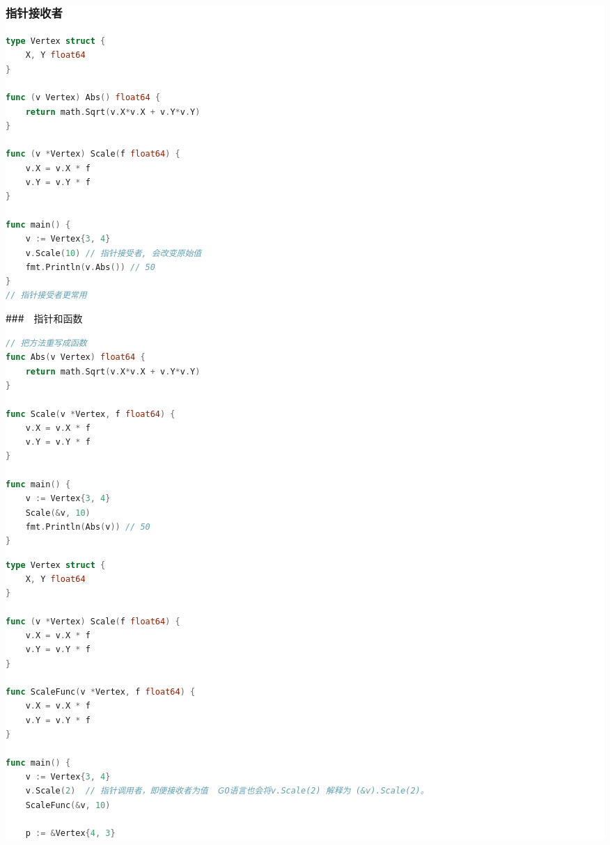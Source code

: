 ### 指针接收者

```go
type Vertex struct {
	X, Y float64
}

func (v Vertex) Abs() float64 {
	return math.Sqrt(v.X*v.X + v.Y*v.Y)
}

func (v *Vertex) Scale(f float64) {
	v.X = v.X * f
	v.Y = v.Y * f
}

func main() {
	v := Vertex{3, 4}
	v.Scale(10) // 指针接受者, 会改变原始值
	fmt.Println(v.Abs()) // 50
}
// 指针接受者更常用
```

###　指针和函数

```go
// 把方法重写成函数
func Abs(v Vertex) float64 {
	return math.Sqrt(v.X*v.X + v.Y*v.Y)
}

func Scale(v *Vertex, f float64) {
	v.X = v.X * f
	v.Y = v.Y * f
}

func main() {
	v := Vertex{3, 4}
	Scale(&v, 10)
	fmt.Println(Abs(v)) // 50
}
```

```go
type Vertex struct {
	X, Y float64
}

func (v *Vertex) Scale(f float64) {
	v.X = v.X * f
	v.Y = v.Y * f
}

func ScaleFunc(v *Vertex, f float64) {
	v.X = v.X * f
	v.Y = v.Y * f
}

func main() {
	v := Vertex{3, 4}
	v.Scale(2)  // 指针调用者，即便接收者为值　ＧO语言也会将v.Scale(2) 解释为 (&v).Scale(2)。
	ScaleFunc(&v, 10)

	p := &Vertex{4, 3}
```